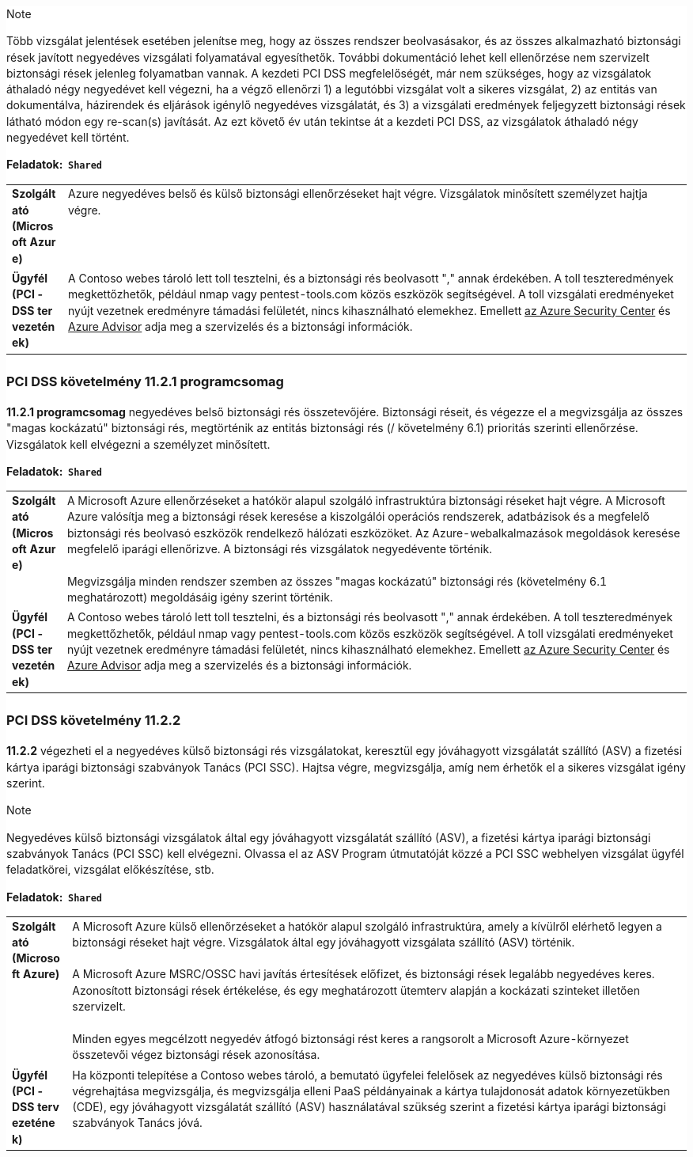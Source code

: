 > [!NOTE]
> Több vizsgálat jelentések esetében jelenítse meg, hogy az összes rendszer beolvasásakor, és az összes alkalmazható biztonsági rések javított negyedéves vizsgálati folyamatával egyesíthetők. További dokumentáció lehet kell ellenőrzése nem szervizelt biztonsági rések jelenleg folyamatban vannak.
> A kezdeti PCI DSS megfelelőségét, már nem szükséges, hogy az vizsgálatok áthaladó négy negyedévet kell végezni, ha a végző ellenőrzi 1) a legutóbbi vizsgálat volt a sikeres vizsgálat, 2) az entitás van dokumentálva, házirendek és eljárások igénylő negyedéves vizsgálatát, és 3) a vizsgálati eredmények feljegyzett biztonsági rések látható módon egy re-scan(s) javítását. Az ezt követő év után tekintse át a kezdeti PCI DSS, az vizsgálatok áthaladó négy negyedévet kell történt.


**Feladatok:&nbsp;&nbsp;`Shared`**

|||
|---|---|
| **Szolgáltató<br />(Microsoft&nbsp;Azure)** | Azure negyedéves belső és külső biztonsági ellenőrzéseket hajt végre. Vizsgálatok minősített személyzet hajtja végre. |
| **Ügyfél<br />(PCI &#8209; DSS&nbsp;tervezetének)** | A Contoso webes tároló lett toll tesztelni, és a biztonsági rés beolvasott "," annak érdekében. A toll teszteredmények megkettőzhetők, például nmap vagy pentest-tools.com közös eszközök segítségével. A toll vizsgálati eredményeket nyújt vezetnek eredményre támadási felületét, nincs kihasználható elemekhez. Emellett [az Azure Security Center](https://azure.microsoft.com/services/security-center/) és [Azure Advisor](/azure/advisor/advisor-security-recommendations) adja meg a szervizelés és a biztonsági információk.|



### <a name="pci-dss-requirement-1121"></a>PCI DSS követelmény 11.2.1 programcsomag

**11.2.1 programcsomag** negyedéves belső biztonsági rés összetevőjére. Biztonsági réseit, és végezze el a megvizsgálja az összes "magas kockázatú" biztonsági rés, megtörténik az entitás biztonsági rés (/ követelmény 6.1) prioritás szerinti ellenőrzése. Vizsgálatok kell elvégezni a személyzet minősített.

**Feladatok:&nbsp;&nbsp;`Shared`**

|||
|---|---|
| **Szolgáltató<br />(Microsoft&nbsp;Azure)** | A Microsoft Azure ellenőrzéseket a hatókör alapul szolgáló infrastruktúra biztonsági réseket hajt végre. A Microsoft Azure valósítja meg a biztonsági rések keresése a kiszolgálói operációs rendszerek, adatbázisok és a megfelelő biztonsági rés beolvasó eszközök rendelkező hálózati eszközöket. Az Azure-webalkalmazások megoldások keresése megfelelő iparági ellenőrizve. A biztonsági rés vizsgálatok negyedévente történik.<br /><br />Megvizsgálja minden rendszer szemben az összes "magas kockázatú" biztonsági rés (követelmény 6.1 meghatározott) megoldásáig igény szerint történik. |
| **Ügyfél<br />(PCI &#8209; DSS&nbsp;tervezetének)** | A Contoso webes tároló lett toll tesztelni, és a biztonsági rés beolvasott "," annak érdekében. A toll teszteredmények megkettőzhetők, például nmap vagy pentest-tools.com közös eszközök segítségével. A toll vizsgálati eredményeket nyújt vezetnek eredményre támadási felületét, nincs kihasználható elemekhez. Emellett [az Azure Security Center](https://azure.microsoft.com/services/security-center/) és [Azure Advisor](/azure/advisor/advisor-security-recommendations) adja meg a szervizelés és a biztonsági információk.|



### <a name="pci-dss-requirement-1122"></a>PCI DSS követelmény 11.2.2

**11.2.2** végezheti el a negyedéves külső biztonsági rés vizsgálatokat, keresztül egy jóváhagyott vizsgálatát szállító (ASV) a fizetési kártya iparági biztonsági szabványok Tanács (PCI SSC). Hajtsa végre, megvizsgálja, amíg nem érhetők el a sikeres vizsgálat igény szerint. 

> [!NOTE]
> Negyedéves külső biztonsági vizsgálatok által egy jóváhagyott vizsgálatát szállító (ASV), a fizetési kártya iparági biztonsági szabványok Tanács (PCI SSC) kell elvégezni.
> Olvassa el az ASV Program útmutatóját közzé a PCI SSC webhelyen vizsgálat ügyfél feladatkörei, vizsgálat előkészítése, stb.

**Feladatok:&nbsp;&nbsp;`Shared`**

|||
|---|---|
| **Szolgáltató<br />(Microsoft&nbsp;Azure)** | A Microsoft Azure külső ellenőrzéseket a hatókör alapul szolgáló infrastruktúra, amely a kívülről elérhető legyen a biztonsági réseket hajt végre. Vizsgálatok által egy jóváhagyott vizsgálata szállító (ASV) történik.<br /><br />A Microsoft Azure MSRC/OSSC havi javítás értesítések előfizet, és biztonsági rések legalább negyedéves keres. Azonosított biztonsági rések értékelése, és egy meghatározott ütemterv alapján a kockázati szinteket illetően szervizelt.<br /><br />Minden egyes megcélzott negyedév átfogó biztonsági rést keres a rangsorolt a Microsoft Azure-környezet összetevői végez biztonsági rések azonosítása. |
| **Ügyfél<br />(PCI &#8209; DSS&nbsp;tervezetének)** | Ha központi telepítése a Contoso webes tároló, a bemutató ügyfelei felelősek az negyedéves külső biztonsági rés végrehajtása megvizsgálja, és megvizsgálja elleni PaaS példányainak a kártya tulajdonosát adatok környezetükben (CDE), egy jóváhagyott vizsgálatát szállító (ASV) használatával szükség szerint a fizetési kártya iparági biztonsági szabványok Tanács jóvá.<br /><br />|
